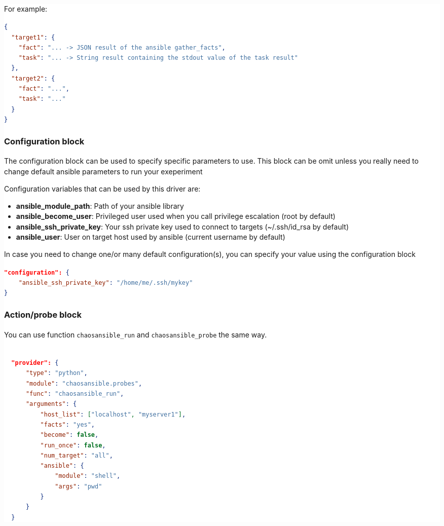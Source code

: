 For example:
```json
{
  "target1": {
    "fact": "... -> JSON result of the ansible gather_facts",
    "task": "... -> String result containing the stdout value of the task result"
  },
  "target2": {
    "fact": "...",
    "task": "..."
  }
}
```


### Configuration block

The configuration block can be used to specify specific parameters to use. This block can be omit unless you really need to change default ansible parameters to run your exeperiment

Configuration variables that can be used by this driver are:

- **ansible_module_path**: Path of your ansible library
- **ansible_become_user**: Privileged user used when you call privilege escalation (root by default)
- **ansible_ssh_private_key**: Your ssh private key used to connect to targets (~/.ssh/id_rsa by default)
- **ansible_user**: User on target host used by ansible (current username by default)

In case you need to change one/or many default configuration(s), you can specify your value using the configuration block

```json
"configuration": {
    "ansible_ssh_private_key": "/home/me/.ssh/mykey"
}
```

### Action/probe block

You can use function `chaosansible_run` and `chaosansible_probe` the same way.

```json

  "provider": {
      "type": "python",
      "module": "chaosansible.probes",
      "func": "chaosansible_run",
      "arguments": {
          "host_list": ["localhost", "myserver1"],
          "facts": "yes",
          "become": false,
          "run_once": false,
          "num_target": "all",
          "ansible": {
              "module": "shell",
              "args": "pwd"
          }
      }
  }

```


[actions]: http://chaostoolkit.org/reference/api/experiment/#action
[probes]: http://chaostoolkit.org/reference/api/experiment/#probe
[chaostoolkit]: http://chaostoolkit.org
[pep8]: https://pycodestyle.readthedocs.io/en/latest/
[dco]: https://github.com/probot/dco#how-it-works
[venv]: http://chaostoolkit.org/reference/usage/install/#create-a-virtual-environment